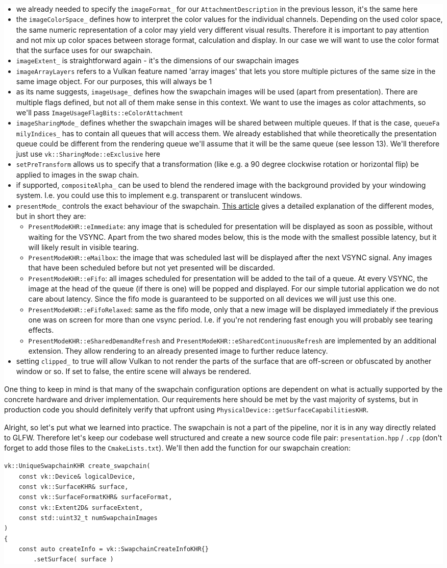 - we already needed to specify the `imageFormat_` for our `AttachmentDescription` in the previous lesson, it's the same here
- the `imageColorSpace_` defines how to interpret the color values for the individual channels. Depending on the used color space, the same numeric representation of a color may yield very different visual results. Therefore it is important to pay attention and not mix up color spaces between storage format, calculation and display. In our case we will want to use the color format that the surface uses for our swapchain.
- `imageExtent_` is straightforward again - it's the dimensions of our swapchain images
- `imageArrayLayers` refers to a Vulkan feature named 'array images' that lets you store multiple pictures of the same size in the same image object. For our purposes, this will always be 1
- as its name suggests, `imageUsage_` defines how the swapchain images will be used (apart from presentation). There are multiple flags defined, but not all of them make sense in this context. We want to use the images as color attachments, so we'll pass `ImageUsageFlagBits::eColorAttachment`
- `imageSharingMode_` defines whether the swapchain images will be shared between multiple queues. If that is the case, `queueFamilyIndices_` has to contain all queues that will access them. We already established that while theoretically the presentation queue could be different from the rendering queue we'll assume that it will be the same queue (see lesson 13). We'll therefore just use `vk::SharingMode::eExclusive` here
- `setPreTransform` allows us to specify that a transformation (like e.g. a 90 degree clockwise rotation or horizontal flip) be applied to images in the swap chain. 
- if supported, `compositeAlpha_` can be used to blend the rendered image with the background provided by your windowing system. I.e. you could use this to implement e.g. transparent or translucent windows.
- `presentMode_` controls the exact behaviour of the swapchain. [This article](https://www.intel.com/content/www/us/en/developer/articles/training/api-without-secrets-introduction-to-vulkan-part-2.html#inpage-nav-4-5) gives a detailed explanation of the different modes, but in short they are:
  - `PresentModeKHR::eImmediate`: any image that is scheduled for presentation will be displayed as soon as possible, without waiting for the VSYNC. Apart from the two shared modes below, this is the mode with the smallest possible latency, but it will likely result in visible tearing.
  - `PresentModeKHR::eMailbox`: the image that was scheduled last will be displayed after the next VSYNC signal. Any images that have been scheduled before but not yet presented will be discarded.
  - `PresentModeKHR::eFifo`: all images scheduled for presentation will be added to the tail of a queue. At every VSYNC, the image at the head of the queue (if there is one) will be popped and displayed. For our simple tutorial application we do not care about latency. Since the fifo mode is guaranteed to be supported on all devices we will just use this one.
  - `PresentModeKHR::eFifoRelaxed`: same as the fifo mode, only that a new image will be displayed immediately if the previous one was on screen for more than one vsync period. I.e. if you're not rendering fast enough you will probably see tearing effects.
  - `PresentModeKHR::eSharedDemandRefresh` and `PresentModeKHR::eSharedContinuousRefresh` are implemented by an additional extension. They allow rendering to an already presented image to further reduce latency. 
- setting `clipped_` to true will allow Vulkan to not render the parts of the surface that are off-screen or obfuscated by another window or so. If set to false, the entire scene will always be rendered.

One thing to keep in mind is that many of the swapchain configuration options are dependent on what is actually supported by the concrete hardware and driver implementation. Our requirements here should be met by the vast majority of systems, but in production code you should definitely verify that upfront using `PhysicalDevice::getSurfaceCapabilitiesKHR`.

Alright, so let's put what we learned into practice. The swapchain is not a part of the pipeline, nor it is in any way directly related to GLFW. Therefore let's keep our codebase well structured and create a new source code file pair: `presentation.hpp` / `.cpp` (don't forget to add those files to the `CmakeLists.txt`). We'll then add the function for our swapchain creation:
```
vk::UniqueSwapchainKHR create_swapchain(
    const vk::Device& logicalDevice,
    const vk::SurfaceKHR& surface,
    const vk::SurfaceFormatKHR& surfaceFormat,
    const vk::Extent2D& surfaceExtent,
    const std::uint32_t numSwapchainImages
)
{
    const auto createInfo = vk::SwapchainCreateInfoKHR{}
        .setSurface( surface )
```